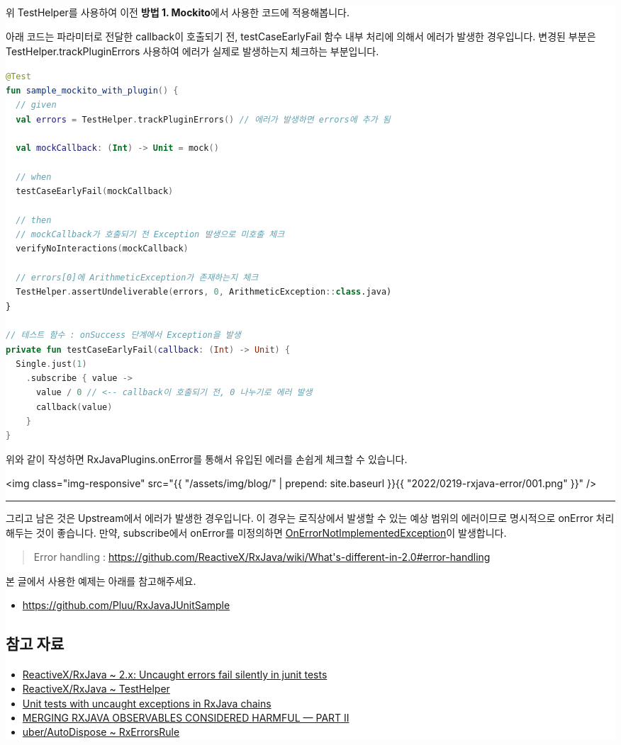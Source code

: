 위 TestHelper를 사용하여 이전 **방법 1. Mockito**에서 사용한 코드에 적용해봅니다.

아래 코드는 파라미터로 전달한 callback이 호출되기 전, testCaseEarlyFail 함수 내부 처리에 의해서 에러가 발생한 경우입니다. 변경된 부분은 TestHelper.trackPluginErrors 사용하여 에러가 실제로 발생하는지 체크하는 부분입니다.

```kotlin
@Test
fun sample_mockito_with_plugin() {
  // given
  val errors = TestHelper.trackPluginErrors() // 에러가 발생하면 errors에 추가 됨

  val mockCallback: (Int) -> Unit = mock()

  // when
  testCaseEarlyFail(mockCallback)

  // then
  // mockCallback가 호출되기 전 Exception 발생으로 미호출 체크
  verifyNoInteractions(mockCallback)

  // errors[0]에 ArithmeticException가 존재하는지 체크
  TestHelper.assertUndeliverable(errors, 0, ArithmeticException::class.java)
}

// 테스트 함수 : onSuccess 단계에서 Exception을 발생
private fun testCaseEarlyFail(callback: (Int) -> Unit) {
  Single.just(1)
    .subscribe { value ->
      value / 0 // <-- callback이 호출되기 전, 0 나누기로 에러 발생
      callback(value)
    }
}
```

위와 같이 작성하면 RxJavaPlugins.onError를 통해서 유입된 에러를 손쉽게 체크할 수 있습니다.

<img class="img-responsive" src="{{ "/assets/img/blog/" | prepend: site.baseurl }}{{ "2022/0219-rxjava-error/001.png" }}" /> 

------

그리고 남은 것은 Upstream에서 에러가 발생한 경우입니다. 이 경우는 로직상에서 발생할 수 있는 예상 범위의 에러이므로 명시적으로 onError 처리해두는 것이 좋습니다. 만약, subscribe에서 onError를 미정의하면 [OnErrorNotImplementedException](https://github.com/ReactiveX/RxJava/blob/3.x/src/main/java/io/reactivex/rxjava3/exceptions/OnErrorNotImplementedException.java)이 발생합니다.

> Error handling : https://github.com/ReactiveX/RxJava/wiki/What's-different-in-2.0#error-handling

본 글에서 사용한 예제는 아래를 참고해주세요.

- https://github.com/Pluu/RxJavaJUnitSample

## 참고 자료

- [ReactiveX/RxJava ~ 2.x: Uncaught errors fail silently in junit tests](https://github.com/ReactiveX/RxJava/issues/5234)
- [ReactiveX/RxJava ~ TestHelper](https://github.com/ReactiveX/RxJava/blob/3.x/src/test/java/io/reactivex/rxjava3/testsupport/TestHelper.java)
- [Unit tests with uncaught exceptions in RxJava chains](https://bryanherbst.com/2020/07/15/rxjava-uncaught-exception-tests)
- [MERGING RXJAVA OBSERVABLES CONSIDERED HARMFUL — PART II](https://www.droidcon.com/2021/09/13/merging-rxjava-observables-considered-harmful-part-2)
- [uber/AutoDispose ~ RxErrorsRule](https://github.com/uber/AutoDispose/blob/main/test-utils/src/main/java/autodispose2/test/RxErrorsRule.java)
